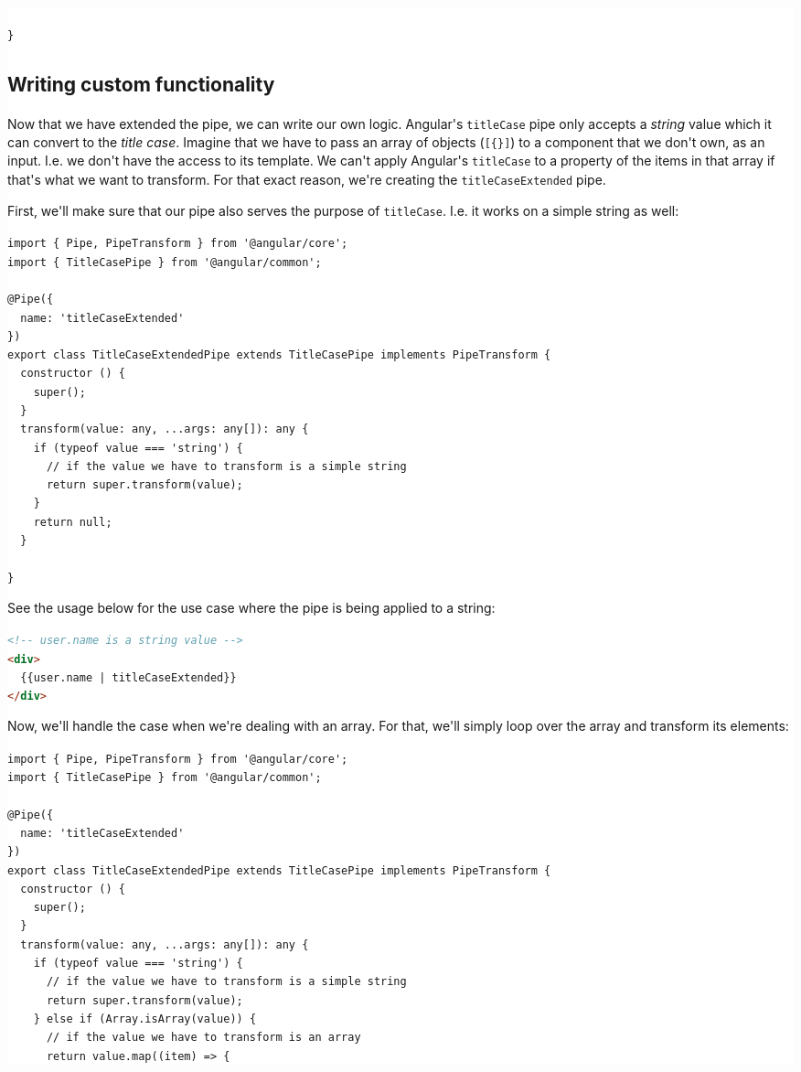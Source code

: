 ```typescript{2,7-10}

}
```

## Writing custom functionality
Now that we have extended the pipe, we can write our own logic. Angular's `titleCase` pipe only accepts a _string_ value which it can convert to the _title case_. Imagine that we have to pass an array of objects (`[{}]`) to a component that we don't own, as an input. I.e. we don't have the access to its template. We can't apply Angular's `titleCase` to a property of the items in that array if that's what we want to transform. For that exact reason, we're creating the `titleCaseExtended` pipe. 

First, we'll make sure that our pipe also serves the purpose of `titleCase`. I.e. it works on a simple string as well:

```typescript{12-15}
import { Pipe, PipeTransform } from '@angular/core';
import { TitleCasePipe } from '@angular/common';

@Pipe({
  name: 'titleCaseExtended'
})
export class TitleCaseExtendedPipe extends TitleCasePipe implements PipeTransform {
  constructor () {
    super();
  }
  transform(value: any, ...args: any[]): any {
    if (typeof value === 'string') {
      // if the value we have to transform is a simple string
      return super.transform(value);
    }
    return null;
  }

}
```

See the usage below for the use case where the pipe is being applied to a string:

```html
<!-- user.name is a string value -->
<div>
  {{user.name | titleCaseExtended}}
</div>
```

Now, we'll handle the case when we're dealing with an array. For that, we'll simply loop over the array and transform its elements:

```typescript{15-21}
import { Pipe, PipeTransform } from '@angular/core';
import { TitleCasePipe } from '@angular/common';

@Pipe({
  name: 'titleCaseExtended'
})
export class TitleCaseExtendedPipe extends TitleCasePipe implements PipeTransform {
  constructor () {
    super();
  }
  transform(value: any, ...args: any[]): any {
    if (typeof value === 'string') {
      // if the value we have to transform is a simple string
      return super.transform(value);
    } else if (Array.isArray(value)) {
      // if the value we have to transform is an array
      return value.map((item) => {
```